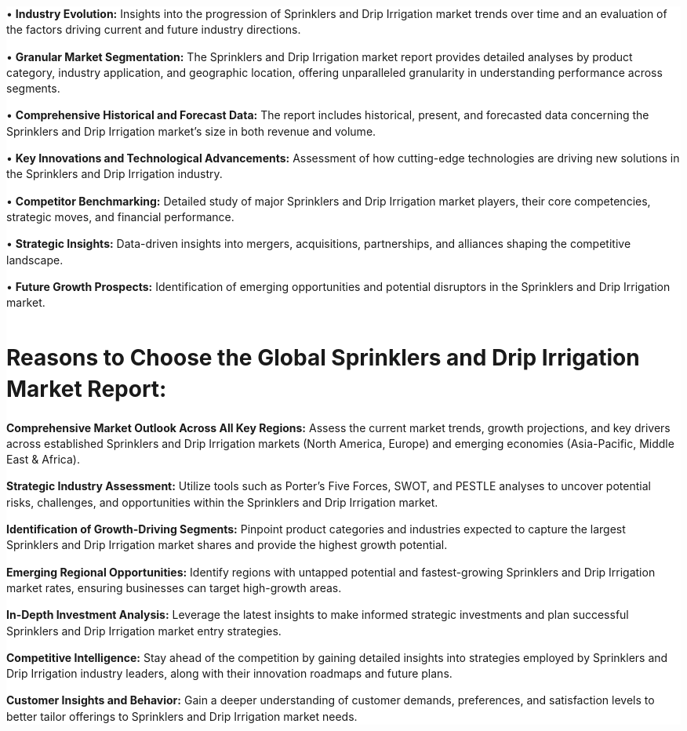 • <strong>Industry Evolution:</strong> Insights into the progression of Sprinklers and Drip Irrigation market trends over time and an evaluation of the factors driving current and future industry directions.

• <strong>Granular Market Segmentation:</strong> The Sprinklers and Drip Irrigation market report provides detailed analyses by product category, industry application, and geographic location, offering unparalleled granularity in understanding performance across segments.

• <strong>Comprehensive Historical and Forecast Data:</strong> The report includes historical, present, and forecasted data concerning the Sprinklers and Drip Irrigation market’s size in both revenue and volume.

• <strong>Key Innovations and Technological Advancements:</strong> Assessment of how cutting-edge technologies are driving new solutions in the Sprinklers and Drip Irrigation industry.

• <strong>Competitor Benchmarking:</strong> Detailed study of major Sprinklers and Drip Irrigation market players, their core competencies, strategic moves, and financial performance.

• <strong>Strategic Insights:</strong> Data-driven insights into mergers, acquisitions, partnerships, and alliances shaping the competitive landscape.

• <strong>Future Growth Prospects:</strong> Identification of emerging opportunities and potential disruptors in the Sprinklers and Drip Irrigation market.

# <strong>Reasons to Choose the Global Sprinklers and Drip Irrigation Market Report:</strong>

<strong>Comprehensive Market Outlook Across All Key Regions:</strong>
Assess the current market trends, growth projections, and key drivers across established Sprinklers and Drip Irrigation markets (North America, Europe) and emerging economies (Asia-Pacific, Middle East & Africa).

<strong>Strategic Industry Assessment:</strong>
Utilize tools such as Porter’s Five Forces, SWOT, and PESTLE analyses to uncover potential risks, challenges, and opportunities within the Sprinklers and Drip Irrigation market.

<strong>Identification of Growth-Driving Segments:</strong>
Pinpoint product categories and industries expected to capture the largest Sprinklers and Drip Irrigation market shares and provide the highest growth potential.

<strong>Emerging Regional Opportunities:</strong>
Identify regions with untapped potential and fastest-growing Sprinklers and Drip Irrigation market rates, ensuring businesses can target high-growth areas.

<strong>In-Depth Investment Analysis:</strong>
Leverage the latest insights to make informed strategic investments and plan successful Sprinklers and Drip Irrigation market entry strategies.

<strong>Competitive Intelligence:</strong>
Stay ahead of the competition by gaining detailed insights into strategies employed by Sprinklers and Drip Irrigation industry leaders, along with their innovation roadmaps and future plans.

<strong>Customer Insights and Behavior:</strong>
Gain a deeper understanding of customer demands, preferences, and satisfaction levels to better tailor offerings to Sprinklers and Drip Irrigation market needs.
